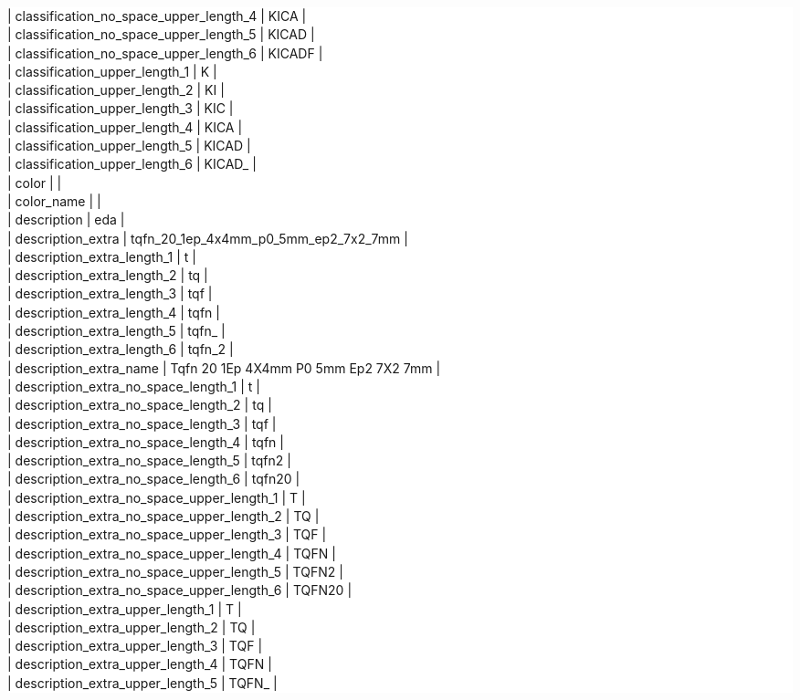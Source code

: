 | classification_no_space_upper_length_4 | KICA |  
| classification_no_space_upper_length_5 | KICAD |  
| classification_no_space_upper_length_6 | KICADF |  
| classification_upper_length_1 | K |  
| classification_upper_length_2 | KI |  
| classification_upper_length_3 | KIC |  
| classification_upper_length_4 | KICA |  
| classification_upper_length_5 | KICAD |  
| classification_upper_length_6 | KICAD_ |  
| color |  |  
| color_name |  |  
| description | eda |  
| description_extra | tqfn_20_1ep_4x4mm_p0_5mm_ep2_7x2_7mm |  
| description_extra_length_1 | t |  
| description_extra_length_2 | tq |  
| description_extra_length_3 | tqf |  
| description_extra_length_4 | tqfn |  
| description_extra_length_5 | tqfn_ |  
| description_extra_length_6 | tqfn_2 |  
| description_extra_name | Tqfn 20 1Ep 4X4mm P0 5mm Ep2 7X2 7mm |  
| description_extra_no_space_length_1 | t |  
| description_extra_no_space_length_2 | tq |  
| description_extra_no_space_length_3 | tqf |  
| description_extra_no_space_length_4 | tqfn |  
| description_extra_no_space_length_5 | tqfn2 |  
| description_extra_no_space_length_6 | tqfn20 |  
| description_extra_no_space_upper_length_1 | T |  
| description_extra_no_space_upper_length_2 | TQ |  
| description_extra_no_space_upper_length_3 | TQF |  
| description_extra_no_space_upper_length_4 | TQFN |  
| description_extra_no_space_upper_length_5 | TQFN2 |  
| description_extra_no_space_upper_length_6 | TQFN20 |  
| description_extra_upper_length_1 | T |  
| description_extra_upper_length_2 | TQ |  
| description_extra_upper_length_3 | TQF |  
| description_extra_upper_length_4 | TQFN |  
| description_extra_upper_length_5 | TQFN_ |  